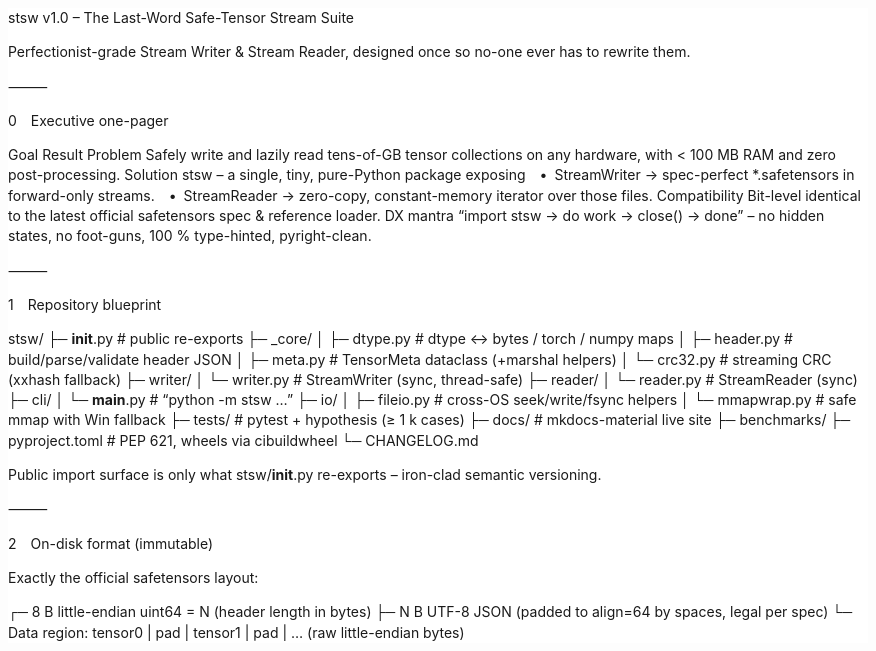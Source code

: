 stsw v1.0 – The Last-Word Safe-Tensor Stream Suite

Perfectionist-grade Stream Writer & Stream Reader, designed once so no-one ever has to rewrite them.

⸻

0 Executive one-pager

Goal	Result
Problem	Safely write and lazily read tens-of-GB tensor collections on any hardware, with < 100 MB RAM and zero post-processing.
Solution	stsw – a single, tiny, pure-Python package exposing • StreamWriter → spec-perfect *.safetensors in forward-only streams. • StreamReader → zero-copy, constant-memory iterator over those files.
Compatibility	Bit-level identical to the latest official safetensors spec & reference loader.
DX mantra	“import stsw → do work → close() → done” – no hidden states, no foot-guns, 100 % type-hinted, pyright-clean.


⸻

1 Repository blueprint

stsw/
├─ __init__.py              # public re-exports
├─ _core/
│  ├─ dtype.py              # dtype <-> bytes / torch / numpy maps
│  ├─ header.py             # build/parse/validate header JSON
│  ├─ meta.py               # TensorMeta dataclass (+marshal helpers)
│  └─ crc32.py              # streaming CRC (xxhash fallback)
├─ writer/
│  └─ writer.py             # StreamWriter (sync, thread-safe)
├─ reader/
│  └─ reader.py             # StreamReader (sync)
├─ cli/
│  └─ __main__.py           # “python -m stsw …”
├─ io/
│  ├─ fileio.py             # cross-OS seek/write/fsync helpers
│  └─ mmapwrap.py           # safe mmap with Win fallback
├─ tests/                   # pytest + hypothesis (≥ 1 k cases)
├─ docs/                    # mkdocs-material live site
├─ benchmarks/
├─ pyproject.toml           # PEP 621, wheels via cibuildwheel
└─ CHANGELOG.md

Public import surface is only what stsw/__init__.py re-exports – iron-clad semantic versioning.

⸻

2 On-disk format (immutable)

Exactly the official safetensors layout:

┌─ 8 B  little-endian uint64  = N (header length in bytes)
├─ N B  UTF-8 JSON  (padded to align=64 by spaces, legal per spec)
└─ Data region:   tensor0 | pad | tensor1 | pad | …  (raw little-endian bytes)
